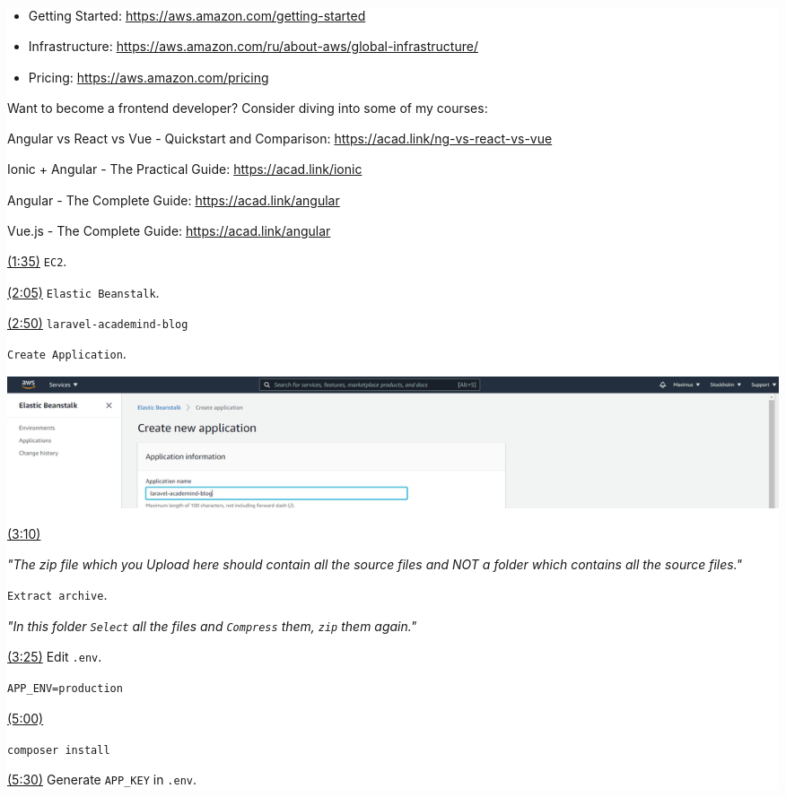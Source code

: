 - Getting Started: 
<https://aws.amazon.com/getting-started>

- Infrastructure: 
<https://aws.amazon.com/ru/about-aws/global-infrastructure/>

- Pricing: 
<https://aws.amazon.com/pricing>

Want to become a frontend developer? Consider diving into some of my courses:

Angular vs React vs Vue - Quickstart and Comparison: 
<https://acad.link/ng-vs-react-vs-vue>

Ionic + Angular - The Practical Guide: 
<https://acad.link/ionic>

Angular - The Complete Guide: 
<https://acad.link/angular>

Vue.js - The Complete Guide: 
<https://acad.link/angular>

[(1:35)]( https://youtu.be/ISVaMijczKc?t=95 ) `EC2`.

[(2:05)]( https://youtu.be/ISVaMijczKc?t=125 ) `Elastic Beanstalk`.

[(2:50)]( https://youtu.be/ISVaMijczKc?t=170 ) `laravel-academind-blog`

`Create Application`.

![screenshot of sample]( https://github.com/mslobodyanyuk/aws-laravel_academind/blob/main/public/images/aws/1.png )

[(3:10)]( https://youtu.be/ISVaMijczKc?t=190 ) 

_"The zip file which you Upload here should contain all the source files and NOT a folder which contains all the source files."_

`Extract archive`.

_"In this folder `Select` all the files and `Compress` them, `zip` them again."_

[(3:25)]( https://youtu.be/ISVaMijczKc?t=205 ) Edit `.env`.

```
APP_ENV=production
```

[(5:00)]( https://youtu.be/ISVaMijczKc?t=300 )

	composer install

[(5:30)]( https://youtu.be/ISVaMijczKc?t=330 ) Generate `APP_KEY` in `.env`.
